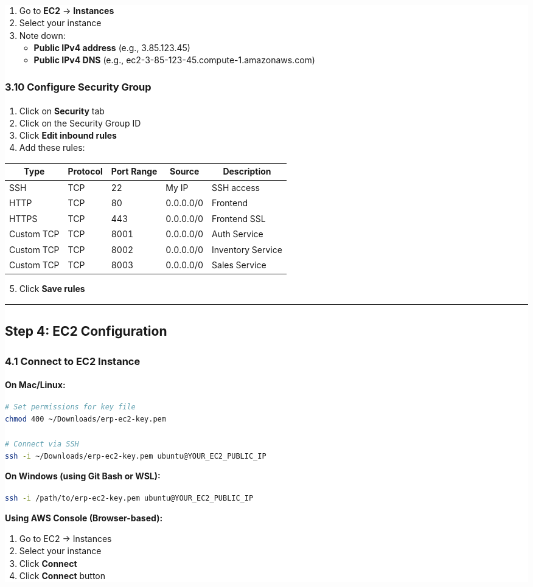 1. Go to **EC2** → **Instances**
2. Select your instance
3. Note down:
   - **Public IPv4 address** (e.g., 3.85.123.45)
   - **Public IPv4 DNS** (e.g., ec2-3-85-123-45.compute-1.amazonaws.com)

### 3.10 Configure Security Group

1. Click on **Security** tab
2. Click on the Security Group ID
3. Click **Edit inbound rules**
4. Add these rules:

| Type        | Protocol | Port Range | Source    | Description      |
|-------------|----------|------------|-----------|------------------|
| SSH         | TCP      | 22         | My IP     | SSH access       |
| HTTP        | TCP      | 80         | 0.0.0.0/0 | Frontend         |
| HTTPS       | TCP      | 443        | 0.0.0.0/0 | Frontend SSL     |
| Custom TCP  | TCP      | 8001       | 0.0.0.0/0 | Auth Service     |
| Custom TCP  | TCP      | 8002       | 0.0.0.0/0 | Inventory Service|
| Custom TCP  | TCP      | 8003       | 0.0.0.0/0 | Sales Service    |

5. Click **Save rules**

---

## Step 4: EC2 Configuration

### 4.1 Connect to EC2 Instance

**On Mac/Linux:**
```bash
# Set permissions for key file
chmod 400 ~/Downloads/erp-ec2-key.pem

# Connect via SSH
ssh -i ~/Downloads/erp-ec2-key.pem ubuntu@YOUR_EC2_PUBLIC_IP
```

**On Windows (using Git Bash or WSL):**
```bash
ssh -i /path/to/erp-ec2-key.pem ubuntu@YOUR_EC2_PUBLIC_IP
```

**Using AWS Console (Browser-based):**
1. Go to EC2 → Instances
2. Select your instance
3. Click **Connect**
4. Click **Connect** button
